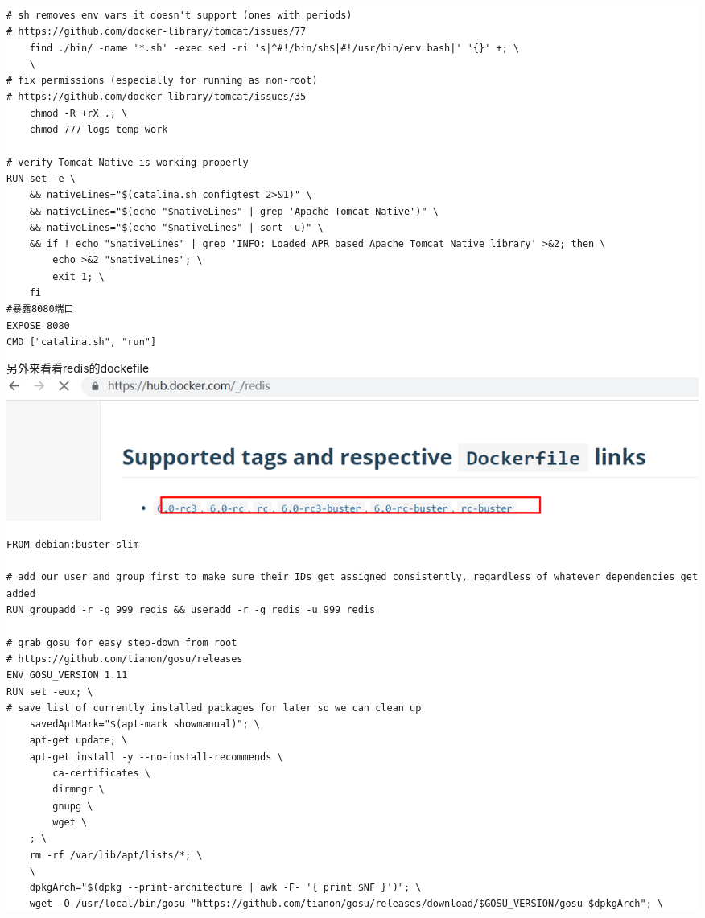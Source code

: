 ```shell
# sh removes env vars it doesn't support (ones with periods)
# https://github.com/docker-library/tomcat/issues/77
	find ./bin/ -name '*.sh' -exec sed -ri 's|^#!/bin/sh$|#!/usr/bin/env bash|' '{}' +; \
	\
# fix permissions (especially for running as non-root)
# https://github.com/docker-library/tomcat/issues/35
	chmod -R +rX .; \
	chmod 777 logs temp work

# verify Tomcat Native is working properly
RUN set -e \
	&& nativeLines="$(catalina.sh configtest 2>&1)" \
	&& nativeLines="$(echo "$nativeLines" | grep 'Apache Tomcat Native')" \
	&& nativeLines="$(echo "$nativeLines" | sort -u)" \
	&& if ! echo "$nativeLines" | grep 'INFO: Loaded APR based Apache Tomcat Native library' >&2; then \
		echo >&2 "$nativeLines"; \
		exit 1; \
	fi
#暴露8080端口
EXPOSE 8080
CMD ["catalina.sh", "run"]
```



另外来看看redis的dockefile
![image-20200404182025445](images/image-20200404182025445.png)


```shell
FROM debian:buster-slim

# add our user and group first to make sure their IDs get assigned consistently, regardless of whatever dependencies get added
RUN groupadd -r -g 999 redis && useradd -r -g redis -u 999 redis

# grab gosu for easy step-down from root
# https://github.com/tianon/gosu/releases
ENV GOSU_VERSION 1.11
RUN set -eux; \
# save list of currently installed packages for later so we can clean up
	savedAptMark="$(apt-mark showmanual)"; \
	apt-get update; \
	apt-get install -y --no-install-recommends \
		ca-certificates \
		dirmngr \
		gnupg \
		wget \
	; \
	rm -rf /var/lib/apt/lists/*; \
	\
	dpkgArch="$(dpkg --print-architecture | awk -F- '{ print $NF }')"; \
	wget -O /usr/local/bin/gosu "https://github.com/tianon/gosu/releases/download/$GOSU_VERSION/gosu-$dpkgArch"; \
```